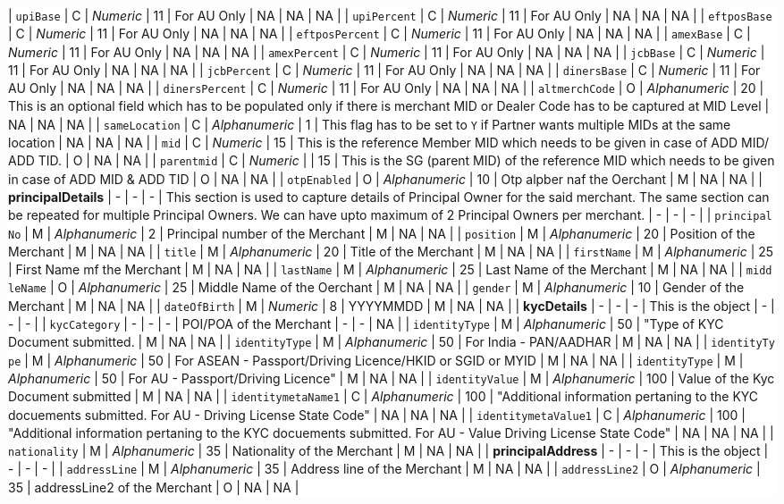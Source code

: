  | `upiBase` | C | *Numeric* | 11 | For AU Only | NA | NA | NA | 
 | `upiPercent` | C | *Numeric* | 11 | For AU Only | NA | NA | NA | 
 | `eftposBase` | C | *Numeric* | 11 | For AU Only | NA | NA | NA | 
 | `eftposPercent` | C | *Numeric* | 11 | For AU Only | NA | NA | NA | 
 | `amexBase` | C | *Numeric* | 11 | For AU Only | NA | NA | NA | 
 | `amexPercent` | C | *Numeric* | 11 | For AU Only | NA | NA | NA | 
 | `jcbBase` | C | *Numeric* | 11 | For AU Only | NA | NA | NA | 
 | `jcbPercent` | C | *Numeric* | 11 | For AU Only | NA | NA | NA | 
 | `dinersBase` | C | *Numeric* | 11 | For AU Only | NA | NA | NA | 
 | `dinersPercent` | C | *Numeric* | 11 | For AU Only | NA | NA | NA | 
 | `altmerchCode` | O | *Alphanumeric* | 20 | This is an optional field which has to be populated only if there is merchant MID or Dealer Code has to be captured at MID Level | NA | NA | NA | 
 | `sameLocation` | C | *Alphanumeric* | 1 | This flag has to be set to `Y` if Partner wants multiple MIDs at the same location | NA | NA | NA | 
 | `mid` | C | *Numeric* | 15 | This is the reference Member MID which needs to be given in case of ADD MID/ ADD TID. | O | NA | NA | 
 | `parentmid` | C | *Numeric* | 	 | 15 | This is the SG (parent MID) of the reference MID which needs to be given in case of ADD MID & ADD TID | 	O	 | NA | NA | 
 | `otpEnabled` | O | *Alphanumeric* | 10 | Otp alpber naf the Oerchant | M | NA | NA | 
 | **principalDetails** | - | - | - | This section is used to capture details of Principal Owner for the said merchant. The same section can be repeated for multiple Principal Owners. We can have upto maximum of 2 Principal Owners per merchant. | - | - | - | 
 | `principalNo` | M | *Alphanumeric* | 2 | Principal number of the Merchant | M | NA | NA | 
 | `position` | M | *Alphanumeric* | 20 | Position of the Merchant | M | NA | NA | 
 | `title` | M | *Alphanumeric* | 20 | Title of the Merchant | M | NA | NA | 
 | `firstName` | M | *Alphanumeric* | 25 | First Name mf the Merchant | M | NA | NA | 
 | `lastName` | M | *Alphanumeric* | 25 | Last Name of the Merchant | M | NA | NA | 
 | `middleName` | O | *Alphanumeric* | 25 | Middle Name of the Oerchant | M | NA | NA | 
 | `gender` | M | *Alphanumeric* | 10 | Gender of the Merchant | M | NA | NA | 
 | `dateOfBirth` | M | *Numeric* | 8 | YYYYMMDD | M | NA | NA | 
 | **kycDetails** | - | - | - | This is the object | - | - | - | 
 | `kycCategory` | - | - | - | POI/POA of the Merchant | - | - | NA | 
 | `identityType` | M | *Alphanumeric* | 50 | "Type of KYC Document submitted. | M | NA | NA | 
 | `identityType` | M | *Alphanumeric* | 50 | For India - PAN/AADHAR | M | NA | NA | 
 | `identityType` | M | *Alphanumeric* | 50 | For ASEAN - Passport/Driving Licence/HKID or SGID or MYID | M | NA | NA | 
 | `identityType` | M | *Alphanumeric* | 50 | For AU - Passport/Driving Licence" | M | NA | NA | 
 | `identityValue` | M | *Alphanumeric* | 100 | Value of the Kyc Document submitted | M | NA | NA | 
 | `identitymetaName1` | C | *Alphanumeric* | 100 | "Additional information pertaning to the KYC docuements submitted. For AU - Driving License State Code" | NA | NA | NA | 
 | `identitymetaValue1` | C | *Alphanumeric* | 100 | "Additional information pertaning to the KYC docuements submitted. For AU - Value Driving License State Code" | NA | NA | NA | 
 | `nationality` | M | *Alphanumeric* | 35 | Nationality of the Merchant | M | NA | NA | 
 | **principalAddress** | - | - | - | This is the object | - | - | - | 
 | `addressLine` | M | *Alphanumeric* | 35 | Address line of the Merchant | M | NA | NA | 
 | `addressLine2` | O | *Alphanumeric* | 35 | addressLine2 of the Merchant | O | NA | NA | 